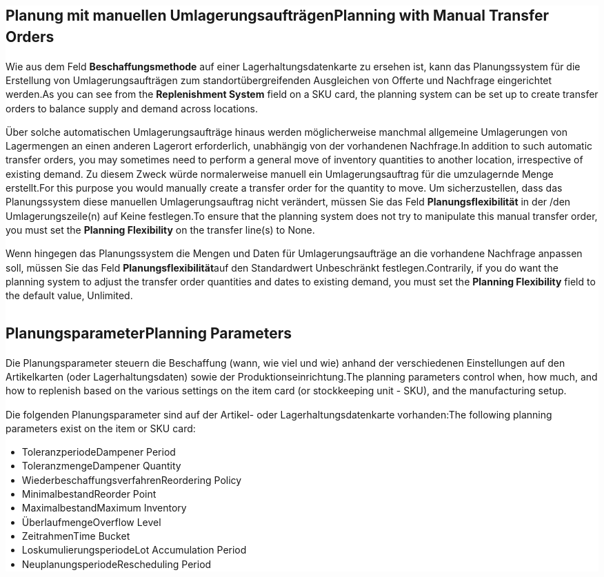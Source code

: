 ## <a name="planning-with-manual-transfer-orders"></a><span data-ttu-id="1d5c3-123">Planung mit manuellen Umlagerungsaufträgen</span><span class="sxs-lookup"><span data-stu-id="1d5c3-123">Planning with Manual Transfer Orders</span></span>
<span data-ttu-id="1d5c3-124">Wie aus dem Feld **Beschaffungsmethode** auf einer Lagerhaltungsdatenkarte zu ersehen ist, kann das Planungssystem für die Erstellung von Umlagerungsaufträgen zum standortübergreifenden Ausgleichen von Offerte und Nachfrage eingerichtet werden.</span><span class="sxs-lookup"><span data-stu-id="1d5c3-124">As you can see from the **Replenishment System** field on a SKU card, the planning system can be set up to create transfer orders to balance supply and demand across locations.</span></span>  

<span data-ttu-id="1d5c3-125">Über solche automatischen Umlagerungsaufträge hinaus werden möglicherweise manchmal allgemeine Umlagerungen von Lagermengen an einen anderen Lagerort erforderlich, unabhängig von der vorhandenen Nachfrage.</span><span class="sxs-lookup"><span data-stu-id="1d5c3-125">In addition to such automatic transfer orders, you may sometimes need to perform a general move of inventory quantities to another location, irrespective of existing demand.</span></span> <span data-ttu-id="1d5c3-126">Zu diesem Zweck würde normalerweise manuell ein Umlagerungsauftrag für die umzulagernde Menge erstellt.</span><span class="sxs-lookup"><span data-stu-id="1d5c3-126">For this purpose you would manually create a transfer order for the quantity to move.</span></span> <span data-ttu-id="1d5c3-127">Um sicherzustellen, dass das Planungssystem diese manuellen Umlagerungsauftrag nicht verändert, müssen Sie das Feld **Planungsflexibilität** in der /den Umlagerungszeile(n) auf Keine festlegen.</span><span class="sxs-lookup"><span data-stu-id="1d5c3-127">To ensure that the planning system does not try to manipulate this manual transfer order, you must set the **Planning Flexibility** on the transfer line(s) to None.</span></span>  

<span data-ttu-id="1d5c3-128">Wenn hingegen das Planungssystem die Mengen und Daten für Umlagerungsaufträge an die vorhandene Nachfrage anpassen soll, müssen Sie das Feld **Planungsflexibilität**auf den Standardwert Unbeschränkt festlegen.</span><span class="sxs-lookup"><span data-stu-id="1d5c3-128">Contrarily, if you do want the planning system to adjust the transfer order quantities and dates to existing demand, you must set the **Planning Flexibility** field to the default value, Unlimited.</span></span>

## <a name="planning-parameters"></a><span data-ttu-id="1d5c3-129">Planungsparameter</span><span class="sxs-lookup"><span data-stu-id="1d5c3-129">Planning Parameters</span></span>  
<span data-ttu-id="1d5c3-130">Die Planungsparameter steuern die Beschaffung (wann, wie viel und wie) anhand der verschiedenen Einstellungen auf den Artikelkarten (oder Lagerhaltungsdaten) sowie der Produktionseinrichtung.</span><span class="sxs-lookup"><span data-stu-id="1d5c3-130">The planning parameters control when, how much, and how to replenish based on the various settings on the item card (or stockkeeping unit - SKU), and the manufacturing setup.</span></span>  

<span data-ttu-id="1d5c3-131">Die folgenden Planungsparameter sind auf der Artikel- oder Lagerhaltungsdatenkarte vorhanden:</span><span class="sxs-lookup"><span data-stu-id="1d5c3-131">The following planning parameters exist on the item or SKU card:</span></span>  

-   <span data-ttu-id="1d5c3-132">Toleranzperiode</span><span class="sxs-lookup"><span data-stu-id="1d5c3-132">Dampener Period</span></span>  
-   <span data-ttu-id="1d5c3-133">Toleranzmenge</span><span class="sxs-lookup"><span data-stu-id="1d5c3-133">Dampener Quantity</span></span>  
-   <span data-ttu-id="1d5c3-134">Wiederbeschaffungsverfahren</span><span class="sxs-lookup"><span data-stu-id="1d5c3-134">Reordering Policy</span></span>  
-   <span data-ttu-id="1d5c3-135">Minimalbestand</span><span class="sxs-lookup"><span data-stu-id="1d5c3-135">Reorder Point</span></span>
-   <span data-ttu-id="1d5c3-136">Maximalbestand</span><span class="sxs-lookup"><span data-stu-id="1d5c3-136">Maximum Inventory</span></span>  
-   <span data-ttu-id="1d5c3-137">Überlaufmenge</span><span class="sxs-lookup"><span data-stu-id="1d5c3-137">Overflow Level</span></span>  
-   <span data-ttu-id="1d5c3-138">Zeitrahmen</span><span class="sxs-lookup"><span data-stu-id="1d5c3-138">Time Bucket</span></span>  
-   <span data-ttu-id="1d5c3-139">Loskumulierungsperiode</span><span class="sxs-lookup"><span data-stu-id="1d5c3-139">Lot Accumulation Period</span></span>  
-   <span data-ttu-id="1d5c3-140">Neuplanungsperiode</span><span class="sxs-lookup"><span data-stu-id="1d5c3-140">Rescheduling Period</span></span>  